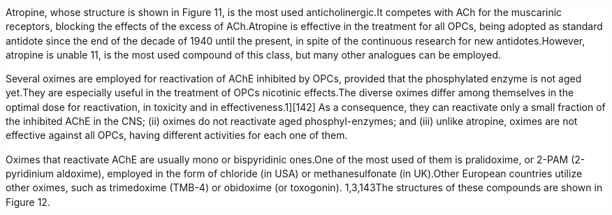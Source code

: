 Atropine, whose structure is shown in Figure 11, is the most used anticholinergic.It competes with ACh for the muscarinic receptors, blocking the effects of the excess of ACh.Atropine is effective in the treatment for all OPCs, being adopted as standard antidote since the end of the decade of 1940 until the present, in spite of the continuous research for new antidotes.However, atropine is unable  11, is the most used compound of this class, but many other analogues can be employed.

Several oximes are employed for reactivation of AChE inhibited by OPCs, provided that the phosphylated enzyme is not aged yet.They are especially useful in the treatment of OPCs nicotinic effects.The diverse oximes differ among themselves in the optimal dose for reactivation, in toxicity and in effectiveness.1][142] As a consequence, they can reactivate only a small fraction of the inhibited AChE in the CNS; (ii) oximes do not reactivate aged phosphyl-enzymes; and (iii) unlike atropine, oximes are not effective against all OPCs, having different activities for each one of them.

Oximes that reactivate AChE are usually mono or bispyridinic ones.One of the most used of them is pralidoxime, or 2-PAM (2-pyridinium aldoxime), employed in the form of chloride (in USA) or methanesulfonate (in UK).Other European countries utilize other oximes, such as trimedoxime (TMB-4) or obidoxime (or toxogonin). 1,3,143The structures of these compounds are shown in Figure 12.
